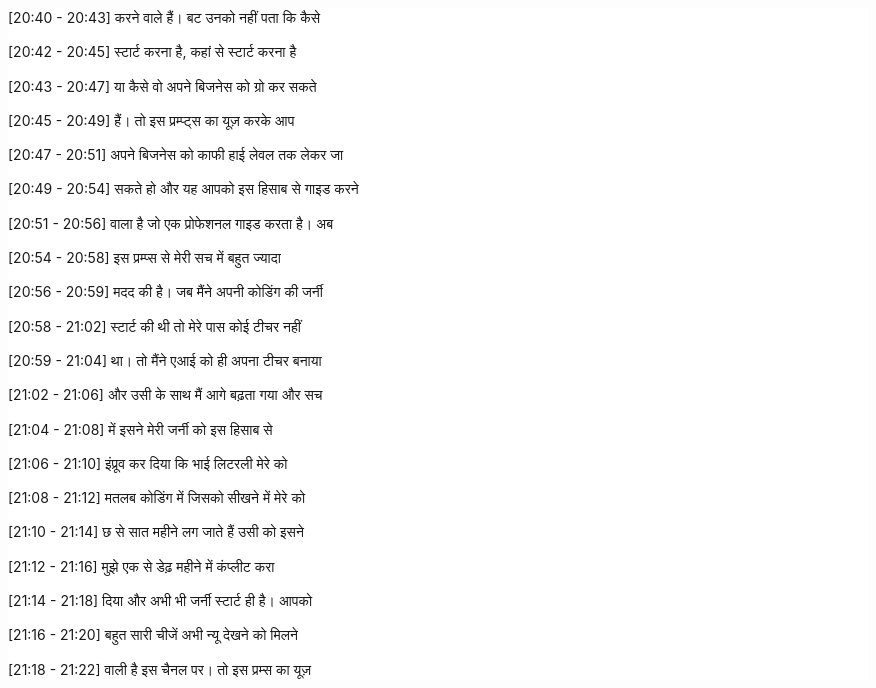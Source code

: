 [20:40 - 20:43]
करने वाले हैं। बट उनको नहीं पता कि कैसे

[20:42 - 20:45]
स्टार्ट करना है, कहां से स्टार्ट करना है

[20:43 - 20:47]
या कैसे वो अपने बिजनेस को ग्रो कर सकते

[20:45 - 20:49]
हैं। तो इस प्रम्प्ट्स का यूज़ करके आप

[20:47 - 20:51]
अपने बिजनेस को काफी हाई लेवल तक लेकर जा

[20:49 - 20:54]
सकते हो और यह आपको इस हिसाब से गाइड करने

[20:51 - 20:56]
वाला है जो एक प्रोफेशनल गाइड करता है। अब

[20:54 - 20:58]
इस प्रम्प्स से मेरी सच में बहुत ज्यादा

[20:56 - 20:59]
मदद की है। जब मैंने अपनी कोडिंग की जर्नी

[20:58 - 21:02]
स्टार्ट की थी तो मेरे पास कोई टीचर नहीं

[20:59 - 21:04]
था। तो मैंने एआई को ही अपना टीचर बनाया

[21:02 - 21:06]
और उसी के साथ मैं आगे बढ़ता गया और सच

[21:04 - 21:08]
में इसने मेरी जर्नी को इस हिसाब से

[21:06 - 21:10]
इंप्रूव कर दिया कि भाई लिटरली मेरे को

[21:08 - 21:12]
मतलब कोडिंग में जिसको सीखने में मेरे को

[21:10 - 21:14]
छ से सात महीने लग जाते हैं उसी को इसने

[21:12 - 21:16]
मुझे एक से डेढ़ महीने में कंप्लीट करा

[21:14 - 21:18]
दिया और अभी भी जर्नी स्टार्ट ही है। आपको

[21:16 - 21:20]
बहुत सारी चीजें अभी न्यू देखने को मिलने

[21:18 - 21:22]
वाली है इस चैनल पर। तो इस प्रम्स का यूज़
